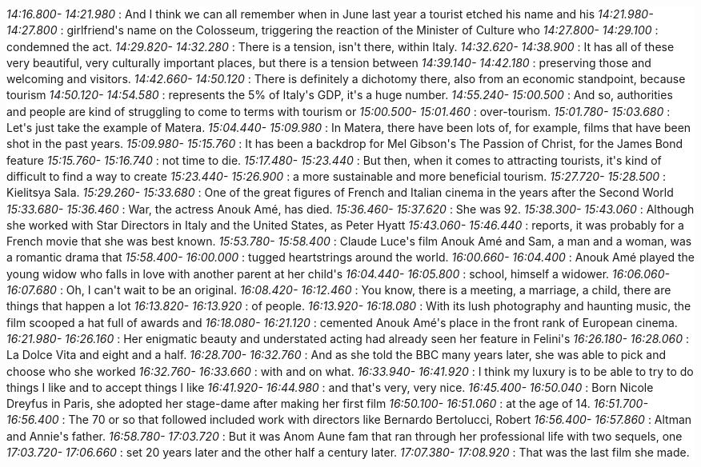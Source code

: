 *14:16.800- 14:21.980* :  And I think we can all remember when in June last year a tourist etched his name and his
*14:21.980- 14:27.800* :  girlfriend's name on the Colosseum, triggering the reaction of the Minister of Culture who
*14:27.800- 14:29.100* :  condemned the act.
*14:29.820- 14:32.280* :  There is a tension, isn't there, within Italy.
*14:32.620- 14:38.900* :  It has all of these very beautiful, very culturally important places, but there is a tension between
*14:39.140- 14:42.180* :  preserving those and welcoming and visitors.
*14:42.660- 14:50.120* :  There is definitely a dichotomy there, also from an economic standpoint, because tourism
*14:50.120- 14:54.580* :  represents the 5% of Italy's GDP, it's a huge number.
*14:55.240- 15:00.500* :  And so, authorities and people are kind of struggling to come to terms with tourism or
*15:00.500- 15:01.460* :  over-tourism.
*15:01.780- 15:03.680* :  Let's just take the example of Matera.
*15:04.440- 15:09.980* :  In Matera, there have been lots of, for example, films that have been shot in the past years.
*15:09.980- 15:15.760* :  It has been a backdrop for Mel Gibson's The Passion of Christ, for the James Bond feature
*15:15.760- 15:16.740* :  not time to die.
*15:17.480- 15:23.440* :  But then, when it comes to attracting tourists, it's kind of difficult to find a way to create
*15:23.440- 15:26.900* :  a more sustainable and more beneficial tourism.
*15:27.720- 15:28.500* :  Kielitsya Sala.
*15:29.260- 15:33.680* :  One of the great figures of French and Italian cinema in the years after the Second World
*15:33.680- 15:36.460* :  War, the actress Anouk Amé, has died.
*15:36.460- 15:37.620* :  She was 92.
*15:38.300- 15:43.060* :  Although she worked with Star Directors in Italy and the United States, as Peter Hyatt
*15:43.060- 15:46.440* :  reports, it was probably for a French movie that she was best known.
*15:53.780- 15:58.400* :  Claude Luce's film Anouk Amé and Sam, a man and a woman, was a romantic drama that
*15:58.400- 16:00.000* :  tugged heartstrings around the world.
*16:00.660- 16:04.400* :  Anouk Amé played the young widow who falls in love with another parent at her child's
*16:04.440- 16:05.800* :  school, himself a widower.
*16:06.060- 16:07.680* :  Oh, I can't wait to be an original.
*16:08.420- 16:12.460* :  You know, there is a meeting, a marriage, a child, there are things that happen a lot
*16:13.820- 16:13.920* :  of people.
*16:13.920- 16:18.080* :  With its lush photography and haunting music, the film scooped a hat full of awards and
*16:18.080- 16:21.120* :  cemented Anouk Amé's place in the front rank of European cinema.
*16:21.980- 16:26.160* :  Her enigmatic beauty and understated acting had already seen her feature in Felini's
*16:26.180- 16:28.060* :  La Dolce Vita and eight and a half.
*16:28.700- 16:32.760* :  And as she told the BBC many years later, she was able to pick and choose who she worked
*16:32.760- 16:33.660* :  with and on what.
*16:33.940- 16:41.920* :  I think my luxury is to be able to try to do things I like and to accept things I like
*16:41.920- 16:44.980* :  and that's very, very nice.
*16:45.400- 16:50.040* :  Born Nicole Dreyfus in Paris, she adopted her stage-dame after making her first film
*16:50.100- 16:51.060* :  at the age of 14.
*16:51.700- 16:56.400* :  The 70 or so that followed included work with directors like Bernardo Bertolucci, Robert
*16:56.400- 16:57.860* :  Altman and Annie's father.
*16:58.780- 17:03.720* :  But it was Anom Aune fam that ran through her professional life with two sequels, one
*17:03.720- 17:06.660* :  set 20 years later and the other half a century later.
*17:07.380- 17:08.920* :  That was the last film she made.